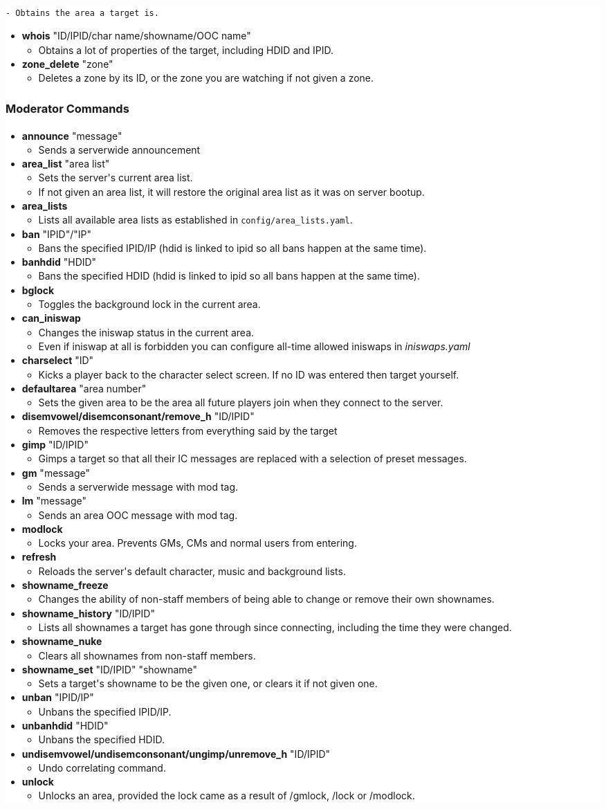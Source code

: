     - Obtains the area a target is.
* **whois** "ID/IPID/char name/showname/OOC name"
    - Obtains a lot of properties of the target, including HDID and IPID.
* **zone_delete** "zone"
    - Deletes a zone by its ID, or the zone you are watching if not given a zone.

### Moderator Commands

* **announce** "message"
    - Sends a serverwide announcement
* **area_list** "area list"
    - Sets the server's current area list.
    - If not given an area list, it will restore the original area list as it was on server bootup.
* **area_lists**
    - Lists all available area lists as established in `config/area_lists.yaml`.
* **ban** "IPID"/"IP"
    - Bans the specified IPID/IP (hdid is linked to ipid so all bans happen at the same time).
* **banhdid** "HDID"
    - Bans the specified HDID (hdid is linked to ipid so all bans happen at the same time).
* **bglock**
    - Toggles the background lock in the current area.
* **can_iniswap**
    - Changes the iniswap status in the current area.
    - Even if iniswap at all is forbidden you can configure all-time allowed iniswaps in *iniswaps.yaml*
* **charselect** "ID"
    - Kicks a player back to the character select screen. If no ID was entered then target yourself.
* **defaultarea** "area number"
    - Sets the given area to be the area all future players join when they connect to the server.
* **disemvowel/disemconsonant/remove_h** "ID/IPID"
    - Removes the respective letters from everything said by the target
* **gimp** "ID/IPID"
    - Gimps a target so that all their IC messages are replaced with a selection of preset messages.
* **gm** "message"
    - Sends a serverwide message with mod tag.
* **lm** "message"
    - Sends an area OOC message with mod tag.
* **modlock**
    - Locks your area. Prevents GMs, CMs and normal users from entering.
* **refresh**
    - Reloads the server's default character, music and background lists.
* **showname_freeze**
    - Changes the ability of non-staff members of being able to change or remove their own shownames.
* **showname_history** "ID/IPID"
    - Lists all shownames a target has gone through since connecting, including the time they were changed.
* **showname_nuke**
    - Clears all shownames from non-staff members.
* **showname_set** "ID/IPID" "showname"
    - Sets a target's showname to be the given one, or clears it if not given one.
* **unban** "IPID/IP"
    - Unbans the specified IPID/IP.
* **unbanhdid** "HDID"
    - Unbans the specified HDID.
* **undisemvowel/undisemconsonant/ungimp/unremove_h** "ID/IPID"
    - Undo correlating command.
* **unlock**
    - Unlocks an area, provided the lock came as a result of /gmlock, /lock or /modlock.
